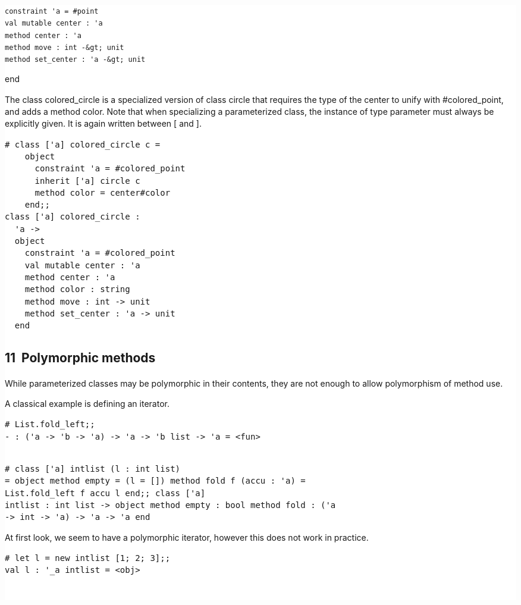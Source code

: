     constraint 'a = #point
    val mutable center : 'a
    method center : 'a
    method move : int -&gt; unit
    method set_center : 'a -&gt; unit
  end
</span></span></span></pre><p>
The class <span class="c006">colored_circle</span> is a specialized version of class
<span class="c006">circle</span> that requires the type of the center to unify with
<span class="c006">#colored_point</span>, and adds a method <span class="c006">color</span>. Note that when specializing a
parameterized class, the instance of type parameter must always be
explicitly given. It is again written between <span class="c006">[</span> and <span class="c006">]</span>.
</p><pre><span class="c003">#<span class="c002"> class ['a] colored_circle c =
    object
      constraint 'a = #colored_point
      inherit ['a] circle c
      method color = center#color
    end;;
<span class="c005">class ['a] colored_circle :
  'a -&gt;
  object
    constraint 'a = #colored_point
    val mutable center : 'a
    method center : 'a
    method color : string
    method move : int -&gt; unit
    method set_center : 'a -&gt; unit
  end
</span></span></span></pre>
<h2 class="section" id="sec34">11&nbsp;&nbsp;Polymorphic methods</h2>
<p>

<a id="ss:polymorphic-methods"></a></p><p>While parameterized classes may be polymorphic in their contents, they
are not enough to allow polymorphism of method use.</p><p>A classical example is defining an iterator.
</p><pre><span class="c003">#</span><span class="c002"> List.fold_left;;
<span class="c005">- : ('a -&gt; 'b -&gt; 'a) -&gt; 'a -&gt; 'b list -&gt; 'a = &lt;fun&gt;

</span><span class="c003">#</span> class ['a] intlist (l : int list) =
    object
      method empty = (l = [])
      method fold f (accu : 'a) = List.fold_left f accu l
    end;;
</span><span class="c005">class ['a] intlist :
  int list -&gt;
  object method empty : bool method fold : ('a -&gt; int -&gt; 'a) -&gt; 'a -&gt; 'a end
</span></pre><p>
At first look, we seem to have a polymorphic iterator, however this
does not work in practice.
</p><pre><span class="c003">#</span><span class="c002"> let l = new intlist [1; 2; 3];;
<span class="c005">val l : '_a intlist = &lt;obj&gt;
